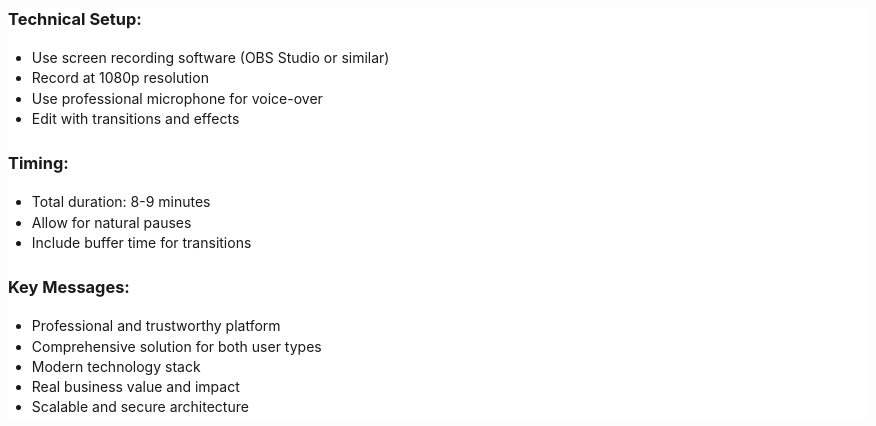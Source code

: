 ### Technical Setup:
- Use screen recording software (OBS Studio or similar)
- Record at 1080p resolution
- Use professional microphone for voice-over
- Edit with transitions and effects

### Timing:
- Total duration: 8-9 minutes
- Allow for natural pauses
- Include buffer time for transitions

### Key Messages:
- Professional and trustworthy platform
- Comprehensive solution for both user types
- Modern technology stack
- Real business value and impact
- Scalable and secure architecture 